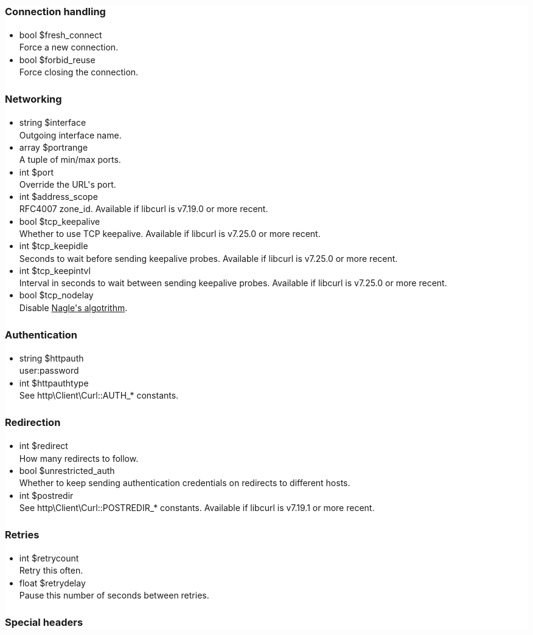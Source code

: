 ### Connection handling

* bool $fresh_connect  
  Force a new connection.
* bool $forbid_reuse  
  Force closing the connection.

### Networking

* string $interface  
  Outgoing interface name.
* array $portrange  
  A tuple of min/max ports.
* int $port  
  Override the URL's port.
* int $address_scope  
  RFC4007 zone_id. Available if libcurl is v7.19.0 or more recent.
* bool $tcp_keepalive  
  Whether to use TCP keepalive. Available if libcurl is v7.25.0 or more recent.
* int $tcp_keepidle  
  Seconds to wait before sending keepalive probes. Available if libcurl is v7.25.0 or more recent.
* int $tcp_keepintvl  
  Interval in seconds to wait between sending keepalive probes. Available if libcurl is v7.25.0 or more recent.
* bool $tcp_nodelay  
  Disable [Nagle's algotrithm](http://tools.ietf.org/html/rfc896).
  
### Authentication

* string $httpauth  
  user:password
* int $httpauthtype  
  See http\Client\Curl::AUTH_* constants.

### Redirection

* int $redirect  
  How many redirects to follow.
* bool $unrestricted_auth  
  Whether to keep sending authentication credentials on redirects to different hosts.
* int $postredir  
  See http\Client\Curl::POSTREDIR_* constants. Available if libcurl is v7.19.1 or more recent.

### Retries

* int $retrycount  
  Retry this often.
* float $retrydelay  
  Pause this number of seconds between retries.

### Special headers
